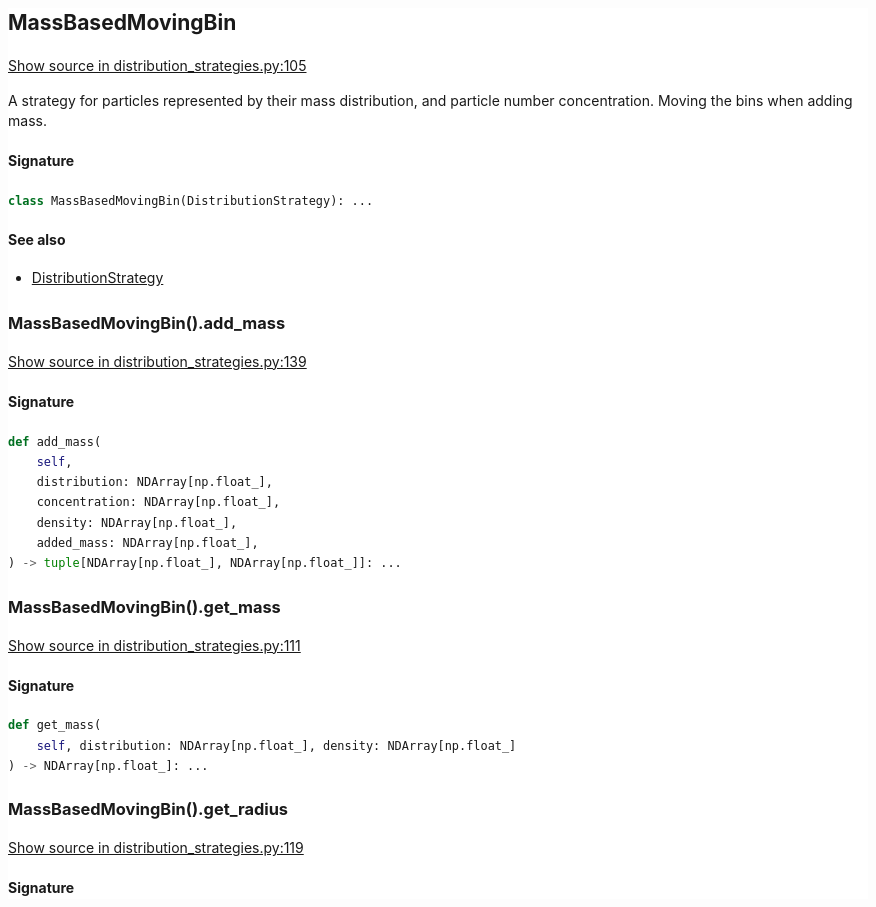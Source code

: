 

## MassBasedMovingBin

[Show source in distribution_strategies.py:105](../../../../particula/next/particles/distribution_strategies.py#L105)

A strategy for particles represented by their mass distribution, and
particle number concentration. Moving the bins when adding mass.

#### Signature

```python
class MassBasedMovingBin(DistributionStrategy): ...
```

#### See also

- [DistributionStrategy](#distributionstrategy)

### MassBasedMovingBin().add_mass

[Show source in distribution_strategies.py:139](../../../../particula/next/particles/distribution_strategies.py#L139)

#### Signature

```python
def add_mass(
    self,
    distribution: NDArray[np.float_],
    concentration: NDArray[np.float_],
    density: NDArray[np.float_],
    added_mass: NDArray[np.float_],
) -> tuple[NDArray[np.float_], NDArray[np.float_]]: ...
```

### MassBasedMovingBin().get_mass

[Show source in distribution_strategies.py:111](../../../../particula/next/particles/distribution_strategies.py#L111)

#### Signature

```python
def get_mass(
    self, distribution: NDArray[np.float_], density: NDArray[np.float_]
) -> NDArray[np.float_]: ...
```

### MassBasedMovingBin().get_radius

[Show source in distribution_strategies.py:119](../../../../particula/next/particles/distribution_strategies.py#L119)

#### Signature

